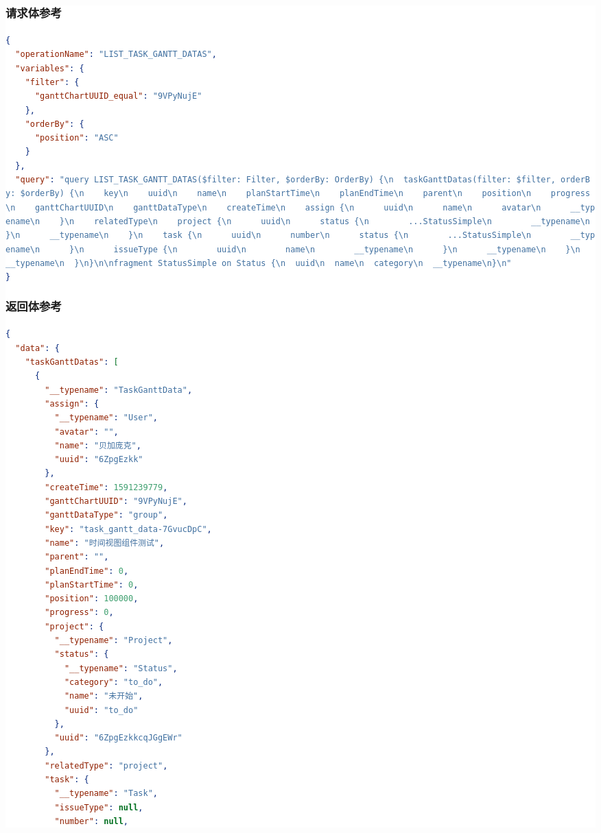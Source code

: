 ### 请求体参考

```json
{
  "operationName": "LIST_TASK_GANTT_DATAS",
  "variables": {
    "filter": {
      "ganttChartUUID_equal": "9VPyNujE"
    },
    "orderBy": {
      "position": "ASC"
    }
  },
  "query": "query LIST_TASK_GANTT_DATAS($filter: Filter, $orderBy: OrderBy) {\n  taskGanttDatas(filter: $filter, orderBy: $orderBy) {\n    key\n    uuid\n    name\n    planStartTime\n    planEndTime\n    parent\n    position\n    progress\n    ganttChartUUID\n    ganttDataType\n    createTime\n    assign {\n      uuid\n      name\n      avatar\n      __typename\n    }\n    relatedType\n    project {\n      uuid\n      status {\n        ...StatusSimple\n        __typename\n      }\n      __typename\n    }\n    task {\n      uuid\n      number\n      status {\n        ...StatusSimple\n        __typename\n      }\n      issueType {\n        uuid\n        name\n        __typename\n      }\n      __typename\n    }\n    __typename\n  }\n}\n\nfragment StatusSimple on Status {\n  uuid\n  name\n  category\n  __typename\n}\n"
}
```

### 返回体参考

```json
{
  "data": {
    "taskGanttDatas": [
      {
        "__typename": "TaskGanttData",
        "assign": {
          "__typename": "User",
          "avatar": "",
          "name": "贝加庞克",
          "uuid": "6ZpgEzkk"
        },
        "createTime": 1591239779,
        "ganttChartUUID": "9VPyNujE",
        "ganttDataType": "group",
        "key": "task_gantt_data-7GvucDpC",
        "name": "时间视图组件测试",
        "parent": "",
        "planEndTime": 0,
        "planStartTime": 0,
        "position": 100000,
        "progress": 0,
        "project": {
          "__typename": "Project",
          "status": {
            "__typename": "Status",
            "category": "to_do",
            "name": "未开始",
            "uuid": "to_do"
          },
          "uuid": "6ZpgEzkkcqJGgEWr"
        },
        "relatedType": "project",
        "task": {
          "__typename": "Task",
          "issueType": null,
          "number": null,
```